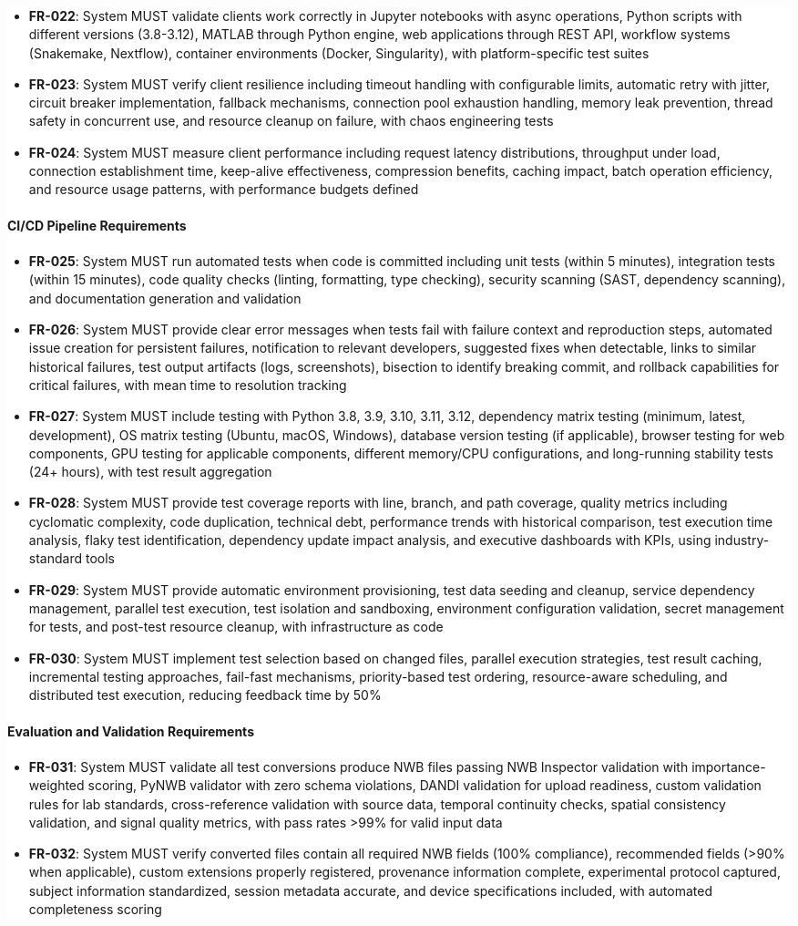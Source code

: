 - **FR-022**: System MUST validate clients work correctly in Jupyter notebooks with async operations, Python scripts with different versions (3.8-3.12), MATLAB through Python engine, web applications through REST API, workflow systems (Snakemake, Nextflow), container environments (Docker, Singularity), with platform-specific test suites

- **FR-023**: System MUST verify client resilience including timeout handling with configurable limits, automatic retry with jitter, circuit breaker implementation, fallback mechanisms, connection pool exhaustion handling, memory leak prevention, thread safety in concurrent use, and resource cleanup on failure, with chaos engineering tests

- **FR-024**: System MUST measure client performance including request latency distributions, throughput under load, connection establishment time, keep-alive effectiveness, compression benefits, caching impact, batch operation efficiency, and resource usage patterns, with performance budgets defined

#### CI/CD Pipeline Requirements

- **FR-025**: System MUST run automated tests when code is committed including unit tests (within 5 minutes), integration tests (within 15 minutes), code quality checks (linting, formatting, type checking), security scanning (SAST, dependency scanning), and documentation generation and validation

- **FR-026**: System MUST provide clear error messages when tests fail with failure context and reproduction steps, automated issue creation for persistent failures, notification to relevant developers, suggested fixes when detectable, links to similar historical failures, test output artifacts (logs, screenshots), bisection to identify breaking commit, and rollback capabilities for critical failures, with mean time to resolution tracking

- **FR-027**: System MUST include testing with Python 3.8, 3.9, 3.10, 3.11, 3.12, dependency matrix testing (minimum, latest, development), OS matrix testing (Ubuntu, macOS, Windows), database version testing (if applicable), browser testing for web components, GPU testing for applicable components, different memory/CPU configurations, and long-running stability tests (24+ hours), with test result aggregation

- **FR-028**: System MUST provide test coverage reports with line, branch, and path coverage, quality metrics including cyclomatic complexity, code duplication, technical debt, performance trends with historical comparison, test execution time analysis, flaky test identification, dependency update impact analysis, and executive dashboards with KPIs, using industry-standard tools

- **FR-029**: System MUST provide automatic environment provisioning, test data seeding and cleanup, service dependency management, parallel test execution, test isolation and sandboxing, environment configuration validation, secret management for tests, and post-test resource cleanup, with infrastructure as code

- **FR-030**: System MUST implement test selection based on changed files, parallel execution strategies, test result caching, incremental testing approaches, fail-fast mechanisms, priority-based test ordering, resource-aware scheduling, and distributed test execution, reducing feedback time by 50%

#### Evaluation and Validation Requirements

- **FR-031**: System MUST validate all test conversions produce NWB files passing NWB Inspector validation with importance-weighted scoring, PyNWB validator with zero schema violations, DANDI validation for upload readiness, custom validation rules for lab standards, cross-reference validation with source data, temporal continuity checks, spatial consistency validation, and signal quality metrics, with pass rates >99% for valid input data

- **FR-032**: System MUST verify converted files contain all required NWB fields (100% compliance), recommended fields (>90% when applicable), custom extensions properly registered, provenance information complete, experimental protocol captured, subject information standardized, session metadata accurate, and device specifications included, with automated completeness scoring
